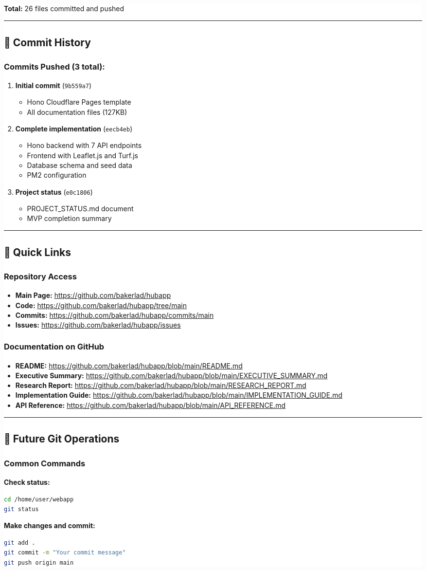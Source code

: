 **Total:** 26 files committed and pushed

---

## 📝 Commit History

### Commits Pushed (3 total):

1. **Initial commit** (`9b559a7`)
   - Hono Cloudflare Pages template
   - All documentation files (127KB)

2. **Complete implementation** (`eecb4eb`)
   - Hono backend with 7 API endpoints
   - Frontend with Leaflet.js and Turf.js
   - Database schema and seed data
   - PM2 configuration

3. **Project status** (`e0c1806`)
   - PROJECT_STATUS.md document
   - MVP completion summary

---

## 🔗 Quick Links

### Repository Access
- **Main Page:** https://github.com/bakerlad/hubapp
- **Code:** https://github.com/bakerlad/hubapp/tree/main
- **Commits:** https://github.com/bakerlad/hubapp/commits/main
- **Issues:** https://github.com/bakerlad/hubapp/issues

### Documentation on GitHub
- **README:** https://github.com/bakerlad/hubapp/blob/main/README.md
- **Executive Summary:** https://github.com/bakerlad/hubapp/blob/main/EXECUTIVE_SUMMARY.md
- **Research Report:** https://github.com/bakerlad/hubapp/blob/main/RESEARCH_REPORT.md
- **Implementation Guide:** https://github.com/bakerlad/hubapp/blob/main/IMPLEMENTATION_GUIDE.md
- **API Reference:** https://github.com/bakerlad/hubapp/blob/main/API_REFERENCE.md

---

## 🚀 Future Git Operations

### Common Commands

**Check status:**
```bash
cd /home/user/webapp
git status
```

**Make changes and commit:**
```bash
git add .
git commit -m "Your commit message"
git push origin main
```
